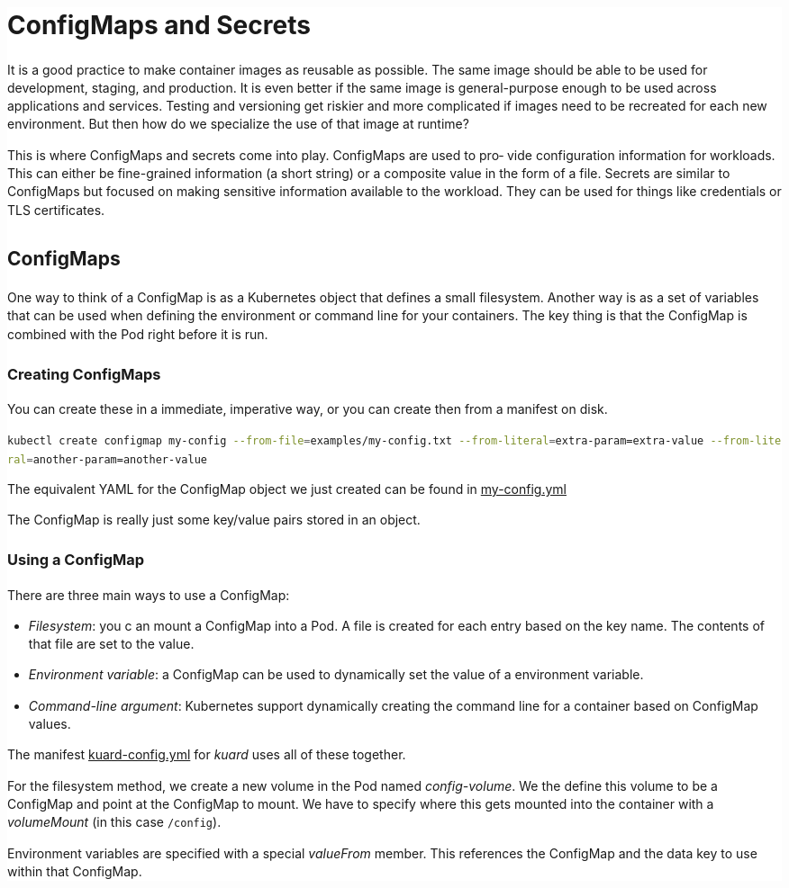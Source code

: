 # ConfigMaps and Secrets

It is a good practice to make container images as reusable as possible.  The same image should be able to be used for development, staging, and production. It is even better if the same image is general-purpose enough to be used across applications and services. Testing and versioning get riskier and more complicated if images need to be recreated for each new environment. But then how do we specialize the use of that image at runtime?

This is where ConfigMaps and secrets come into play. ConfigMaps are used to pro‐ vide configuration information for workloads. This can either be fine-grained information (a short string) or a composite value in the form of a file. Secrets are similar to ConfigMaps but focused on making sensitive information available to the workload. They can be used for things like credentials or TLS certificates.

## ConfigMaps
One way to think of a ConfigMap is as a Kubernetes object that defines a small filesystem. Another way is as a set of variables that can be used when defining the environment or command line for your containers. The key thing is that the ConfigMap is combined with the Pod right before it is run.

### Creating ConfigMaps
You can create these in a immediate, imperative way, or you can create then from a manifest on disk.

```bash
kubectl create configmap my-config --from-file=examples/my-config.txt --from-literal=extra-param=extra-value --from-literal=another-param=another-value
```

The equivalent YAML for the ConfigMap object we just created can be found in [my-config.yml](examples/my-config.yaml)

The ConfigMap is really just some key/value pairs stored in an object.

### Using a ConfigMap

There are three main ways to use a ConfigMap:

- _Filesystem_: you c an mount a ConfigMap into a Pod. A file is created for each entry based on the key name. The contents of that file are set to the value.

- _Environment variable_: a ConfigMap can be used to dynamically set the value of a environment variable.

- _Command-line argument_: Kubernetes support dynamically creating the command line for a container based on ConfigMap values.

The manifest [kuard-config.yml](examples/13-2-kuard-config.yaml) for _kuard_ uses all of these together.

For the filesystem method, we create a new volume in the Pod named _config-volume_. We the define this volume to be a ConfigMap and point at the ConfigMap to mount. We have to specify where this gets mounted into the container with a _volumeMount_ (in this case `/config`).

Environment variables are specified with a special _valueFrom_ member. This references the ConfigMap and the data key to use within that ConfigMap.
